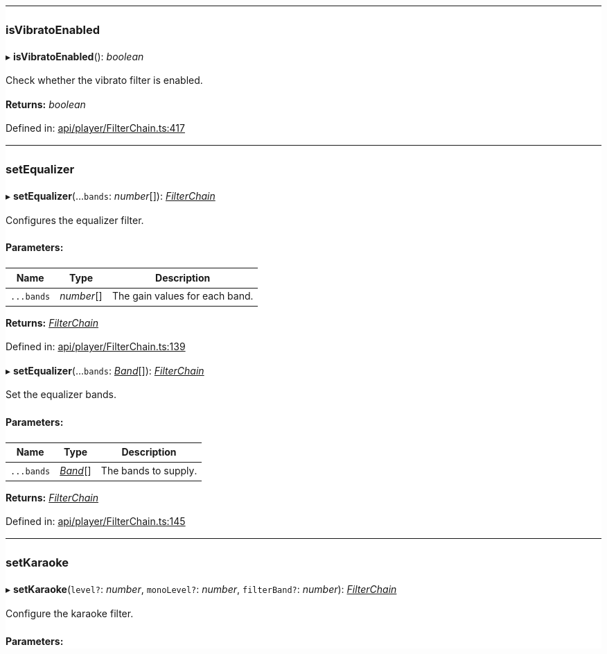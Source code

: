 ___

### isVibratoEnabled

▸ **isVibratoEnabled**(): *boolean*

Check whether the vibrato filter is enabled.

**Returns:** *boolean*

Defined in: [api/player/FilterChain.ts:417](https://github.com/Lavaclient/andesite/blob/7241e28/src/api/player/FilterChain.ts#L417)

___

### setEqualizer

▸ **setEqualizer**(...`bands`: *number*[]): [*FilterChain*](api/player/filterchain.filterchain.md)

Configures the equalizer filter.

#### Parameters:

Name | Type | Description |
------ | ------ | ------ |
`...bands` | *number*[] | The gain values for each band.    |

**Returns:** [*FilterChain*](api/player/filterchain.filterchain.md)

Defined in: [api/player/FilterChain.ts:139](https://github.com/Lavaclient/andesite/blob/7241e28/src/api/player/FilterChain.ts#L139)

▸ **setEqualizer**(...`bands`: [*Band*](../interfaces/api/types.band.md)[]): [*FilterChain*](api/player/filterchain.filterchain.md)

Set the equalizer bands.

#### Parameters:

Name | Type | Description |
------ | ------ | ------ |
`...bands` | [*Band*](../interfaces/api/types.band.md)[] | The bands to supply.    |

**Returns:** [*FilterChain*](api/player/filterchain.filterchain.md)

Defined in: [api/player/FilterChain.ts:145](https://github.com/Lavaclient/andesite/blob/7241e28/src/api/player/FilterChain.ts#L145)

___

### setKaraoke

▸ **setKaraoke**(`level?`: *number*, `monoLevel?`: *number*, `filterBand?`: *number*): [*FilterChain*](api/player/filterchain.filterchain.md)

Configure the karaoke filter.

#### Parameters:
